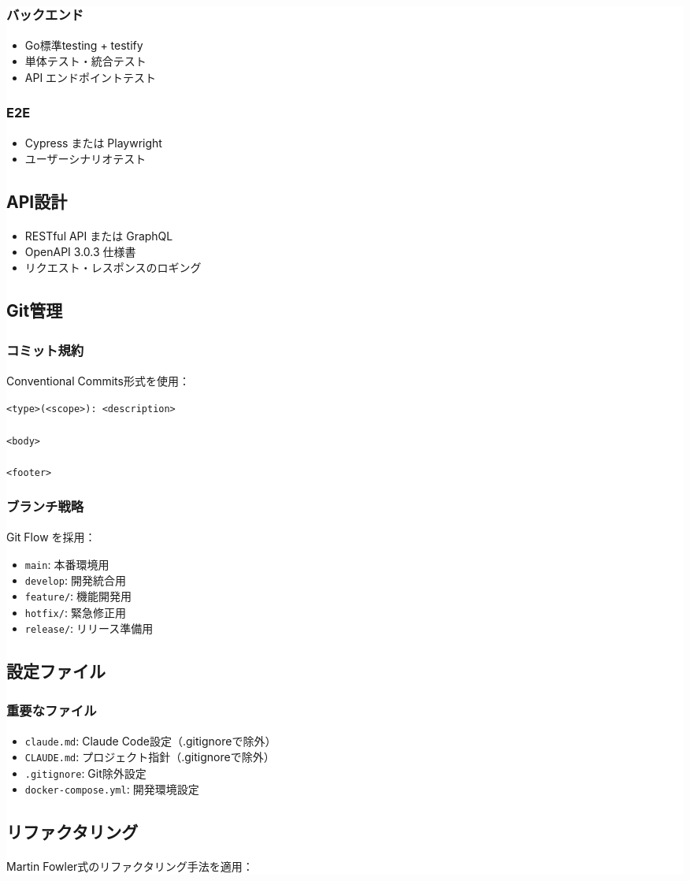 ### バックエンド
- Go標準testing + testify
- 単体テスト・統合テスト
- API エンドポイントテスト

### E2E
- Cypress または Playwright
- ユーザーシナリオテスト

## API設計

- RESTful API または GraphQL
- OpenAPI 3.0.3 仕様書
- リクエスト・レスポンスのロギング

## Git管理

### コミット規約
Conventional Commits形式を使用：

```
<type>(<scope>): <description>

<body>

<footer>
```

### ブランチ戦略
Git Flow を採用：

- `main`: 本番環境用
- `develop`: 開発統合用
- `feature/`: 機能開発用
- `hotfix/`: 緊急修正用
- `release/`: リリース準備用

## 設定ファイル

### 重要なファイル
- `claude.md`: Claude Code設定（.gitignoreで除外）
- `CLAUDE.md`: プロジェクト指針（.gitignoreで除外）
- `.gitignore`: Git除外設定
- `docker-compose.yml`: 開発環境設定

## リファクタリング

Martin Fowler式のリファクタリング手法を適用：
